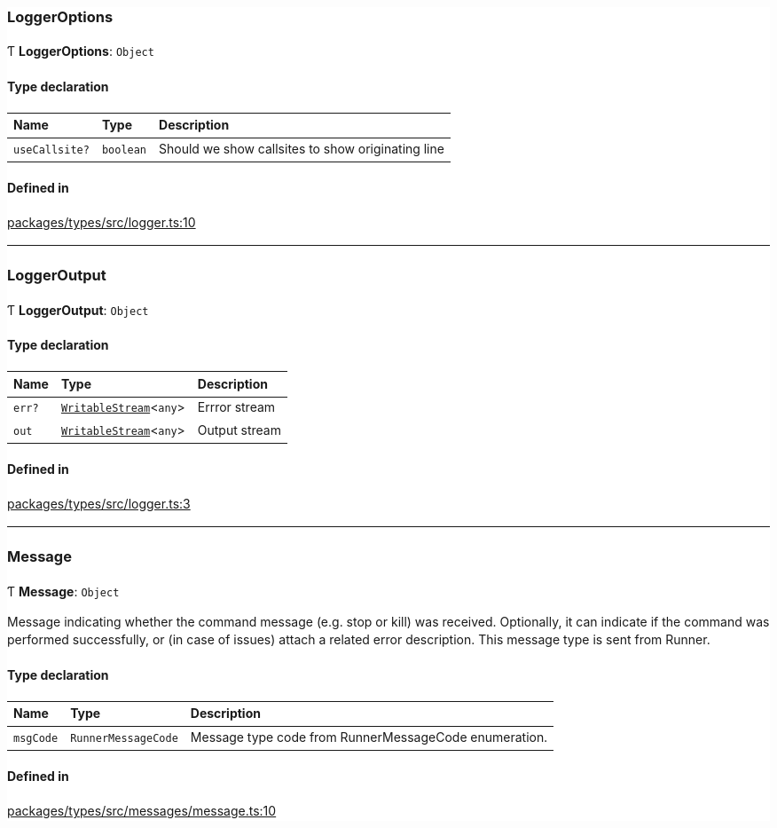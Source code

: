 ### LoggerOptions

Ƭ **LoggerOptions**: `Object`

#### Type declaration

| Name | Type | Description |
| :------ | :------ | :------ |
| `useCallsite?` | `boolean` | Should we show callsites to show originating line |

#### Defined in

[packages/types/src/logger.ts:10](https://github.com/scramjet-cloud-platform/scramjet-csi-dev/blob/d294535a/packages/types/src/logger.ts#L10)

___

### LoggerOutput

Ƭ **LoggerOutput**: `Object`

#### Type declaration

| Name | Type | Description |
| :------ | :------ | :------ |
| `err?` | [`WritableStream`](interfaces/writablestream.md)<`any`\> | Errror stream |
| `out` | [`WritableStream`](interfaces/writablestream.md)<`any`\> | Output stream |

#### Defined in

[packages/types/src/logger.ts:3](https://github.com/scramjet-cloud-platform/scramjet-csi-dev/blob/d294535a/packages/types/src/logger.ts#L3)

___

### Message

Ƭ **Message**: `Object`

Message indicating whether the command message (e.g. stop or kill) was received.
Optionally, it can indicate if the command was performed successfully, or
(in case of issues) attach a related error description.
This message type is sent from Runner.

#### Type declaration

| Name | Type | Description |
| :------ | :------ | :------ |
| `msgCode` | `RunnerMessageCode` | Message type code from RunnerMessageCode enumeration. |

#### Defined in

[packages/types/src/messages/message.ts:10](https://github.com/scramjet-cloud-platform/scramjet-csi-dev/blob/d294535a/packages/types/src/messages/message.ts#L10)
